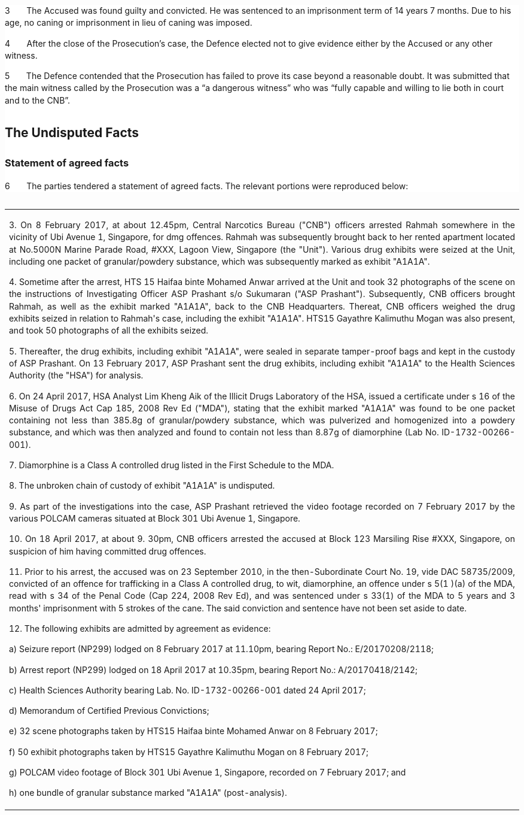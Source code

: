   
  

3       The Accused was found guilty and convicted. He was sentenced to an imprisonment term of 14 years 7 months. Due to his age, no caning or imprisonment in lieu of caning was imposed.

4       After the close of the Prosecution’s case, the Defence elected not to give evidence either by the Accused or any other witness.

5       The Defence contended that the Prosecution has failed to prove its case beyond a reasonable doubt. It was submitted that the main witness called by the Prosecution was a “a dangerous witness” who was “fully capable and willing to lie both in court and to the CNB”.

## The Undisputed Facts

### Statement of agreed facts

6       The parties tendered a statement of agreed facts. The relevant portions were reproduced below:

<table align="left" cellpadding="0" cellspacing="0" class="Judg-2-tblr" frame="all" pgwide="1"><colgroup><col width="100%"> </colgroup><tbody><tr><td align="left" class="" rowspan="1" valign="top"><p align="justify" class="Table-Para-1">3. On 8 February 2017, at about 12.45pm, Central Narcotics Bureau ("CNB") officers arrested Rahmah somewhere in the vicinity of Ubi Avenue 1, Singapore, for dmg offences. Rahmah was subsequently brought back to her rented apartment located at No.5000N Marine Parade Road, #XXX, Lagoon View, Singapore (the "Unit"). Various drug exhibits were seized at the Unit, including one packet of granular/powdery substance, which was subsequently marked as exhibit "A1A1A".</p><p align="justify" class="Table-Para-1">4. Sometime after the arrest, HTS 15 Haifaa binte Mohamed Anwar arrived at the Unit and took 32 photographs of the scene on the instructions of Investigating Officer ASP Prashant s/o Sukumaran ("ASP Prashant"). Subsequently, CNB officers brought Rahmah, as well as the exhibit marked "A1A1A", back to the CNB Headquarters. Thereat, CNB officers weighed the drug exhibits seized in relation to Rahmah's case, including the exhibit "A1A1A". HTS15 Gayathre Kalimuthu Mogan was also present, and took 50 photographs of all the exhibits seized.</p><p align="justify" class="Table-Para-1">5. Thereafter, the drug exhibits, including exhibit "A1A1A", were sealed in separate tamper-proof bags and kept in the custody of ASP Prashant. On 13 February 2017, ASP Prashant sent the drug exhibits, including exhibit "A1A1A" to the Health Sciences Authority (the "HSA") for analysis.</p><p align="justify" class="Table-Para-1">6. On 24 April 2017, HSA Analyst Lim Kheng Aik of the Illicit Drugs Laboratory of the HSA, issued a certificate under s 16 of the Misuse of Drugs Act Cap 185, 2008 Rev Ed ("MDA"), stating that the exhibit marked "A1A1A" was found to be one packet containing not less than 385.8g of granular/powdery substance, which was pulverized and homogenized into a powdery substance, and which was then analyzed and found to contain not less than 8.87g of diamorphine (Lab No. ID-1732-00266-001).</p><p align="justify" class="Table-Para-1">7. Diamorphine is a Class A controlled drug listed in the First Schedule to the MDA.</p><p align="justify" class="Table-Para-1">8. The unbroken chain of custody of exhibit "A1A1A" is undisputed.</p><p align="justify" class="Table-Para-1">9. As part of the investigations into the case, ASP Prashant retrieved the video footage recorded on 7 February 2017 by the various POLCAM cameras situated at Block 301 Ubi Avenue 1, Singapore.</p><p align="justify" class="Table-Para-1">10. On 18 April 2017, at about 9. 30pm, CNB officers arrested the accused at Block 123 Marsiling Rise #XXX, Singapore, on suspicion of him having committed drug offences.</p><p align="justify" class="Table-Para-1">11. Prior to his arrest, the accused was on 23 September 2010, in the then-Subordinate Court No. 19, vide DAC 58735/2009, convicted of an offence for trafficking in a Class A controlled drug, to wit, diamorphine, an offence under s 5(1 )(a) of the MDA, read with s 34 of the Penal Code (Cap 224, 2008 Rev Ed), and was sentenced under s 33(1) of the MDA to 5 years and 3 months' imprisonment with 5 strokes of the cane. The said conviction and sentence have not been set aside to date.</p><p align="justify" class="Table-Para-1">12. The following exhibits are admitted by agreement as evidence:</p><p align="justify" class="Table-Para-1">a) Seizure report (NP299) lodged on 8 February 2017 at 11.10pm, bearing Report No.: E/20170208/2118;</p><p align="justify" class="Table-Para-1">b) Arrest report (NP299) lodged on 18 April 2017 at 10.35pm, bearing Report No.: A/20170418/2142;</p><p align="justify" class="Table-Para-1">c) Health Sciences Authority bearing Lab. No. ID-1732-00266-001 dated 24 April 2017;</p><p align="justify" class="Table-Para-1">d) Memorandum of Certified Previous Convictions;</p><p align="justify" class="Table-Para-1">e) 32 scene photographs taken by HTS15 Haifaa binte Mohamed Anwar on 8 February 2017;</p><p align="justify" class="Table-Para-1">f) 50 exhibit photographs taken by HTS15 Gayathre Kalimuthu Mogan on 8 February 2017;</p><p align="justify" class="Table-Para-1">g) POLCAM video footage of Block 301 Ubi Avenue 1, Singapore, recorded on 7 February 2017; and</p><p align="justify" class="Table-Para-1">h) one bundle of granular substance marked "A1A1A" (post-analysis).</p></td></tr></tbody></table>